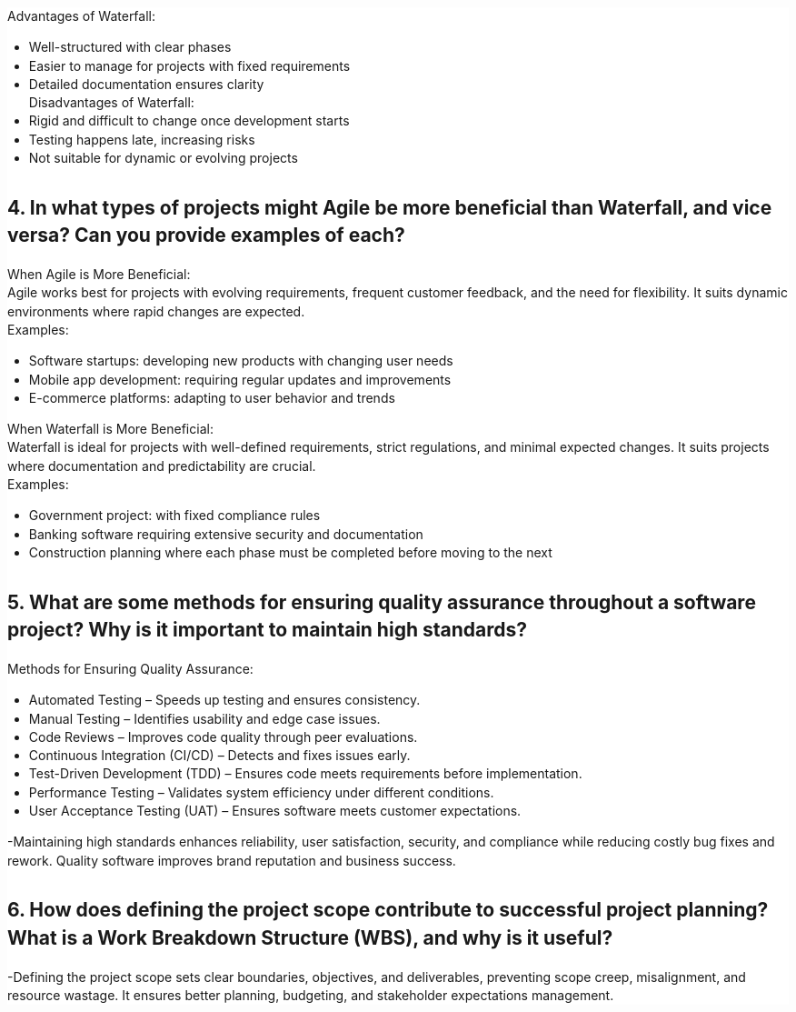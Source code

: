 Advantages of Waterfall:
- Well-structured with clear phases  
- Easier to manage for projects with fixed requirements  
- Detailed documentation ensures clarity  
Disadvantages of Waterfall:
- Rigid and difficult to change once development starts  
- Testing happens late, increasing risks  
- Not suitable for dynamic or evolving projects

## 4. In what types of projects might Agile be more beneficial than Waterfall, and vice versa? Can you provide examples of each?
When Agile is More Beneficial:  
Agile works best for projects with evolving requirements, frequent customer feedback, and the need for flexibility. It suits dynamic environments where rapid changes are expected.  
Examples:
- Software startups: developing new products with changing user needs  
- Mobile app development: requiring regular updates and improvements  
- E-commerce platforms: adapting to user behavior and trends  

When Waterfall is More Beneficial:  
Waterfall is ideal for projects with well-defined requirements, strict regulations, and minimal expected changes. It suits projects where documentation and predictability are crucial.  
Examples:
- Government project: with fixed compliance rules  
- Banking software requiring extensive security and documentation  
- Construction planning where each phase must be completed before moving to the next

## 5. What are some methods for ensuring quality assurance throughout a software project? Why is it important to maintain high standards?
Methods for Ensuring Quality Assurance:  
- Automated Testing – Speeds up testing and ensures consistency.  
- Manual Testing – Identifies usability and edge case issues.  
- Code Reviews – Improves code quality through peer evaluations.  
- Continuous Integration (CI/CD) – Detects and fixes issues early.  
- Test-Driven Development (TDD) – Ensures code meets requirements before implementation.  
- Performance Testing – Validates system efficiency under different conditions.  
- User Acceptance Testing (UAT) – Ensures software meets customer expectations.  

-Maintaining high standards enhances reliability, user satisfaction, security, and compliance while reducing costly bug fixes and rework. Quality software improves brand reputation and business success.

## 6. How does defining the project scope contribute to successful project planning? What is a Work Breakdown Structure (WBS), and why is it useful?
-Defining the project scope sets clear boundaries, objectives, and deliverables, preventing scope creep, misalignment, and resource wastage. It ensures better planning, budgeting, and stakeholder expectations management.  
 